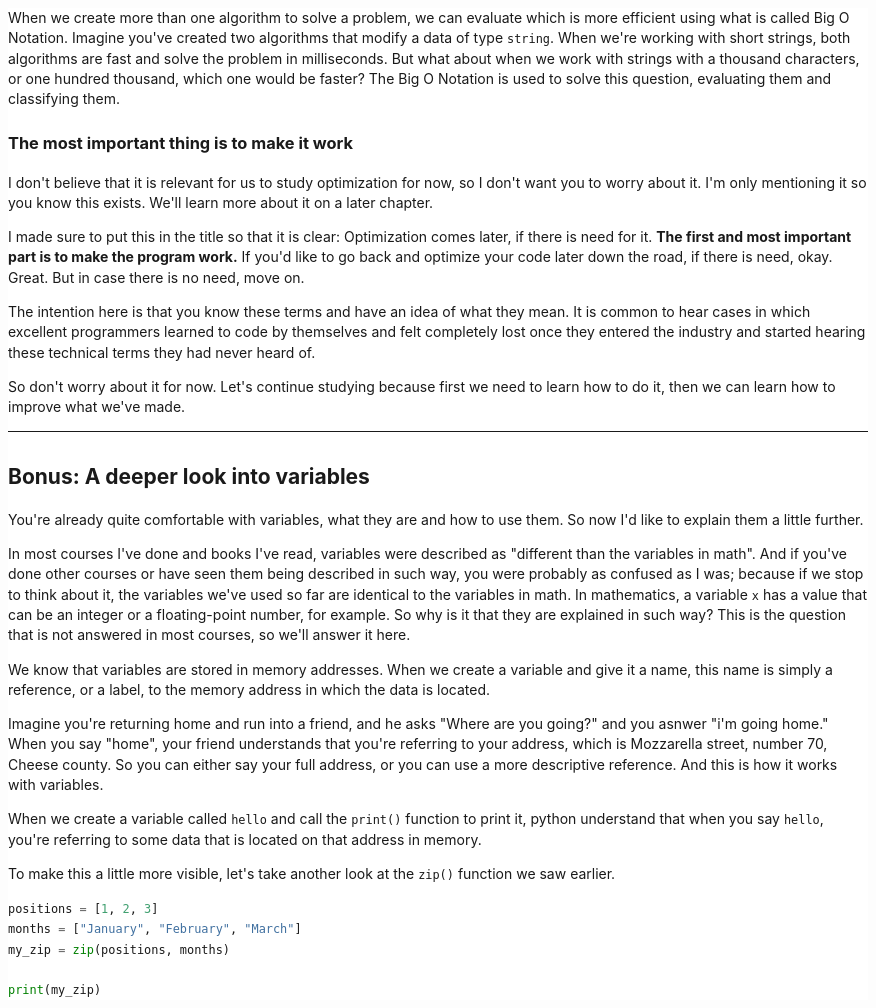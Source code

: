 When we create more than one algorithm to solve a problem, we can evaluate which is more efficient using what is called Big O Notation. Imagine you've created two algorithms that modify a data of type ```string```. When we're working with short strings, both algorithms are fast and solve the problem in milliseconds. But what about when we work with strings with a thousand characters, or one hundred thousand, which one would be faster? The Big O Notation is used to solve this question, evaluating them and classifying them.

### The most important thing is to make it work

I don't believe that it is relevant for us to study optimization for now, so I don't want you to worry about it. I'm only mentioning it so you know this exists. We'll learn more about it on a later chapter.

I made sure to put this in the title so that it is clear: Optimization comes later, if there is need for it. **The first and most important part is to make the program work.** If you'd like to go back and optimize your code later down the road, if there is need, okay. Great. But in case there is no need, move on.

The intention here is that you know these terms and have an idea of what they mean. It is common to hear cases in which excellent programmers learned to code by themselves and felt completely lost once they entered the industry and started hearing these technical terms they had never heard of.

So don't worry about it for now. Let's continue studying because first we need to learn how to do it, then we can learn how to improve what we've made.

---

## Bonus: A deeper look into variables

You're already quite comfortable with variables, what they are and how to use them. So now I'd like to explain them a little further.

In most courses I've done and books I've read, variables were described as "different than the variables in math". And if you've done other courses or have seen them being described in such way, you were probably as confused as I was; because if we stop to think about it, the variables we've used so far are identical to the variables in math. In mathematics, a variable ```x``` has a value that can be an integer or a floating-point number, for example. So why is it that they are explained in such way? This is the question that is not answered in most courses, so we'll answer it here.

We know that variables are stored in memory addresses. When we create a variable and give it a name, this name is simply a reference, or a label, to the memory address in which the data is located.

Imagine you're returning home and run into a friend, and he asks "Where are you going?" and you asnwer "i'm going home." When you say "home", your friend understands that you're referring to your address, which is Mozzarella street, number 70, Cheese county. So you can either say your full address, or you can use a more descriptive reference. And this is how it works with variables.

When we create a variable called ```hello``` and call the ```print()``` function to print it, python understand that when you say ```hello```, you're referring to some data that is located on that address in memory.

To make this a little more visible, let's take another look at the ```zip()``` function we saw earlier.

```python
positions = [1, 2, 3]  
months = ["January", "February", "March"]  
my_zip = zip(positions, months)  

print(my_zip)
```
